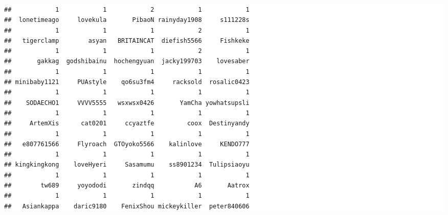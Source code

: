     ##            1            1            2            1            1 
    ##  lonetimeago     lovekula       PibaoN rainyday1908     s111228s 
    ##            1            1            1            2            1 
    ##   tigerclamp        asyan   BRITAINCAT  diefish5566     Fishkeke 
    ##            1            1            1            2            1 
    ##       gakkag  godshibainu  hochengyuan  jacky199703    lovesaber 
    ##            1            1            1            1            1 
    ## minibaby1121     PUAstyle    qo6su3fm4     racksold  rosalic0423 
    ##            1            1            1            1            1 
    ##    SODAECHO1     VVVV5555   wsxwsx0426       YamCha yowhatsupsli 
    ##            1            1            1            1            1 
    ##     ArtemXis      cat0201     ccyaztfe         coox  Destinyandy 
    ##            1            1            1            1            1 
    ##   e807761566     Flyroach  GTOyoko5566    kalinlove     KENDO777 
    ##            1            1            1            1            1 
    ## kingkingkong    loveHyeri     Sasamumu    ss8901234  Tulipsiaoyu 
    ##            1            1            1            1            1 
    ##        tw689     yoyododi       zindqq           A6       Aatrox 
    ##            1            1            1            1            1 
    ##   Asiankappa    daric9180    FenixShou mickeykiller  peter840606 